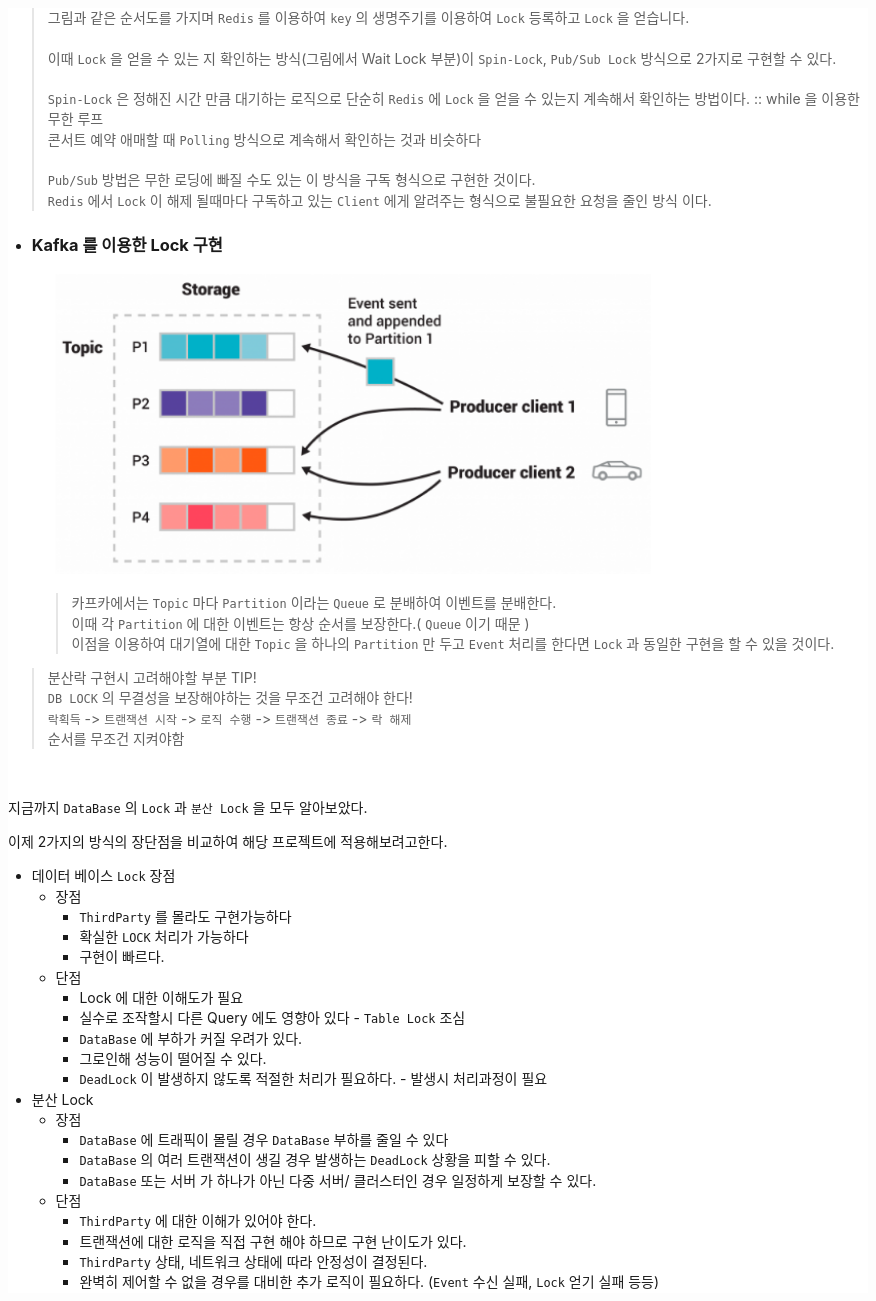   >  그림과 같은 순서도를 가지며 `Redis` 를 이용하여 `key` 의 생명주기를 이용하여 `Lock` 등록하고 `Lock` 을 얻습니다.  <br>  
    이때 `Lock` 을 얻을 수 있는 지 확인하는 방식(그림에서 Wait Lock 부분)이 `Spin-Lock`, `Pub/Sub Lock` 방식으로 2가지로 구현할 수 있다.  <br>   
    `Spin-Lock` 은 정해진 시간 만큼 대기하는 로직으로 단순히 `Redis` 에 `Lock` 을 얻을 수 있는지
    계속해서 확인하는 방법이다. :: while 을 이용한 무한 루프 <br> 
    콘서트 예약 애매할 때 `Polling` 방식으로 계속해서 확인하는 것과 비슷하다      <br> <br>
    `Pub/Sub` 방법은 무한 로딩에 빠질 수도 있는 이 방식을 구독 형식으로 구현한 것이다.  
    `Redis` 에서 `Lock` 이 해제 될때마다 구독하고 있는 `Client` 에게 알려주는 형식으로 
    불필요한 요청을 줄인 방식 이다.  

  

* ### Kafka 를 이용한 Lock 구현
  <img src="kafka_lock.png" height="300"> 
  
  > 카프카에서는 `Topic` 마다 `Partition` 이라는 `Queue` 로 분배하여 이벤트를 분배한다.  
  > 이때 각 `Partition` 에 대한 이벤트는 항상 순서를 보장한다.( `Queue` 이기 때문 )  
  > 이점을 이용하여 대기열에 대한 `Topic` 을 하나의 `Partition` 만 두고 `Event` 처리를 한다면 `Lock` 과 동일한 구현을 할 수 있을 것이다.


> 분산락 구현시 고려해야할 부분 TIP!   
> `DB LOCK` 의 무결성을 보장해야하는 것을 무조건 고려해야 한다!  
> `락획득` -> `트랜잭션 시작` -> `로직 수행` -> `트랜잭션 종료` -> `락 해제`  
> 순서를 무조건 지켜야함


<br> 
  
지금까지 `DataBase` 의 `Lock` 과 `분산 Lock` 을 모두 알아보았다.

이제 2가지의 방식의 장단점을 비교하여 해당 프로젝트에 적용해보려고한다.

* 데이터 베이스 `Lock` 장점
  * 장점
    * `ThirdParty` 를 몰라도 구현가능하다
    * 확실한 `LOCK` 처리가 가능하다
    * 구현이 빠르다.
  * 단점
    * Lock 에 대한 이해도가 필요
    * 실수로 조작할시 다른 Query 에도 영향아 있다 - `Table Lock` 조심
    * `DataBase` 에 부하가 커질 우려가 있다.
    * 그로인해 성능이 떨어질 수 있다.
    * `DeadLock` 이 발생하지 않도록 적절한 처리가 필요하다. - 발생시 처리과정이 필요
* 분산 Lock 
  * 장점 
    * `DataBase` 에 트래픽이 몰릴 경우 `DataBase` 부하를 줄일 수 있다
    * `DataBase` 의 여러 트랜잭션이 생길 경우 발생하는 `DeadLock` 상황을 피할 수 있다.
    * `DataBase` 또는 서버 가 하나가 아닌 다중 서버/ 클러스터인 경우 일정하게 보장할 수 있다.
  * 단점
    * `ThirdParty` 에 대한 이해가 있어야 한다.
    * 트랜잭션에 대한 로직을 직접 구현 해야 하므로 구현 난이도가 있다.
    * `ThirdParty` 상태, 네트워크 상태에 따라 안정성이 결정된다.
    * 완벽히 제어할 수 없을 경우를 대비한 추가 로직이 필요하다. (`Event` 수신 실패, `Lock` 얻기 실패 등등)
